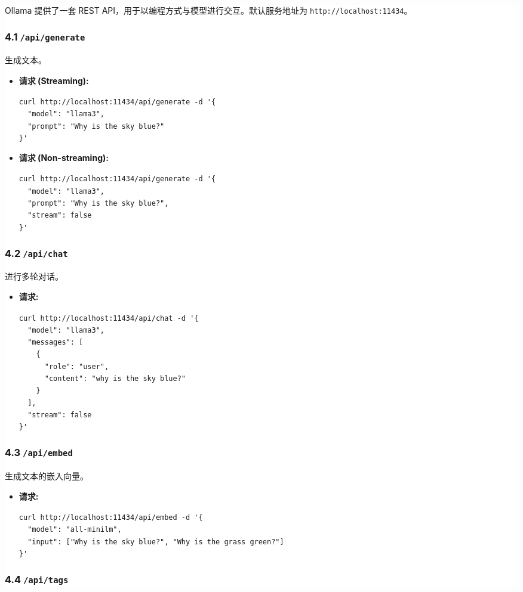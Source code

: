 Ollama 提供了一套 REST API，用于以编程方式与模型进行交互。默认服务地址为 `http://localhost:11434`。

### 4.1 `/api/generate`

生成文本。

*   **请求 (Streaming):**
    ```shell
    curl http://localhost:11434/api/generate -d '{
      "model": "llama3",
      "prompt": "Why is the sky blue?"
    }'
    ```
*   **请求 (Non-streaming):**
    ```shell
    curl http://localhost:11434/api/generate -d '{
      "model": "llama3",
      "prompt": "Why is the sky blue?",
      "stream": false
    }'
    ```

### 4.2 `/api/chat`

进行多轮对话。

*   **请求:**
    ```shell
    curl http://localhost:11434/api/chat -d '{
      "model": "llama3",
      "messages": [
        {
          "role": "user",
          "content": "why is the sky blue?"
        }
      ],
      "stream": false
    }'
    ```

### 4.3 `/api/embed`

生成文本的嵌入向量。

*   **请求:**
    ```shell
    curl http://localhost:11434/api/embed -d '{
      "model": "all-minilm",
      "input": ["Why is the sky blue?", "Why is the grass green?"]
    }'
    ```

### 4.4 `/api/tags`

